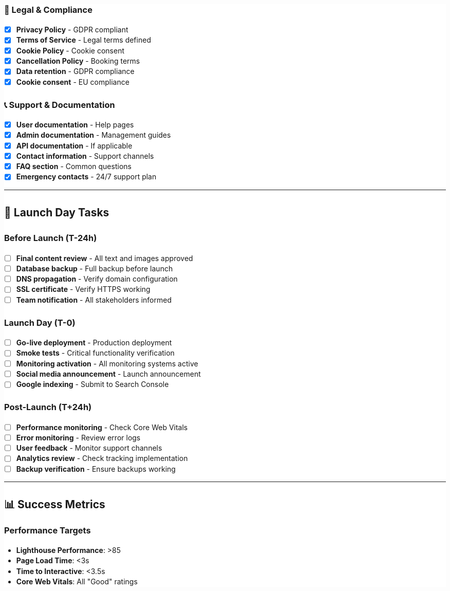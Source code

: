 ### 📄 Legal & Compliance
- [x] **Privacy Policy** - GDPR compliant
- [x] **Terms of Service** - Legal terms defined
- [x] **Cookie Policy** - Cookie consent
- [x] **Cancellation Policy** - Booking terms
- [x] **Data retention** - GDPR compliance
- [x] **Cookie consent** - EU compliance

### 📞 Support & Documentation
- [x] **User documentation** - Help pages
- [x] **Admin documentation** - Management guides
- [x] **API documentation** - If applicable
- [x] **Contact information** - Support channels
- [x] **FAQ section** - Common questions
- [x] **Emergency contacts** - 24/7 support plan

---

## 🎯 Launch Day Tasks

### Before Launch (T-24h)
- [ ] **Final content review** - All text and images approved
- [ ] **Database backup** - Full backup before launch
- [ ] **DNS propagation** - Verify domain configuration
- [ ] **SSL certificate** - Verify HTTPS working
- [ ] **Team notification** - All stakeholders informed

### Launch Day (T-0)
- [ ] **Go-live deployment** - Production deployment
- [ ] **Smoke tests** - Critical functionality verification
- [ ] **Monitoring activation** - All monitoring systems active
- [ ] **Social media announcement** - Launch announcement
- [ ] **Google indexing** - Submit to Search Console

### Post-Launch (T+24h)
- [ ] **Performance monitoring** - Check Core Web Vitals
- [ ] **Error monitoring** - Review error logs
- [ ] **User feedback** - Monitor support channels
- [ ] **Analytics review** - Check tracking implementation
- [ ] **Backup verification** - Ensure backups working

---

## 📊 Success Metrics

### Performance Targets
- **Lighthouse Performance**: >85
- **Page Load Time**: <3s
- **Time to Interactive**: <3.5s
- **Core Web Vitals**: All "Good" ratings
